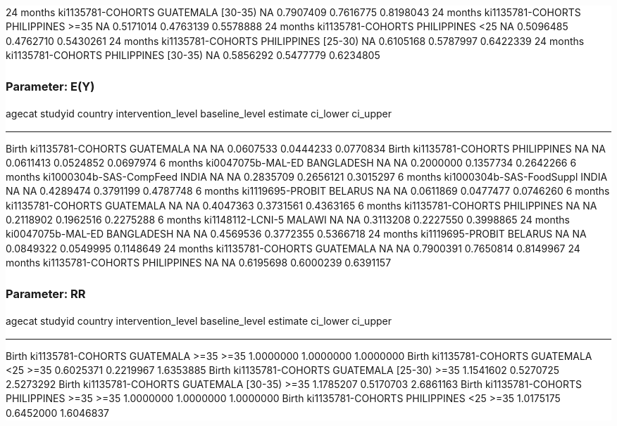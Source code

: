 24 months   ki1135781-COHORTS          GUATEMALA     [30-35)              NA                0.7907409   0.7616775   0.8198043
24 months   ki1135781-COHORTS          PHILIPPINES   >=35                 NA                0.5171014   0.4763139   0.5578888
24 months   ki1135781-COHORTS          PHILIPPINES   <25                  NA                0.5096485   0.4762710   0.5430261
24 months   ki1135781-COHORTS          PHILIPPINES   [25-30)              NA                0.6105168   0.5787997   0.6422339
24 months   ki1135781-COHORTS          PHILIPPINES   [30-35)              NA                0.5856292   0.5477779   0.6234805


### Parameter: E(Y)


agecat      studyid                    country       intervention_level   baseline_level     estimate    ci_lower    ci_upper
----------  -------------------------  ------------  -------------------  ---------------  ----------  ----------  ----------
Birth       ki1135781-COHORTS          GUATEMALA     NA                   NA                0.0607533   0.0444233   0.0770834
Birth       ki1135781-COHORTS          PHILIPPINES   NA                   NA                0.0611413   0.0524852   0.0697974
6 months    ki0047075b-MAL-ED          BANGLADESH    NA                   NA                0.2000000   0.1357734   0.2642266
6 months    ki1000304b-SAS-CompFeed    INDIA         NA                   NA                0.2835709   0.2656121   0.3015297
6 months    ki1000304b-SAS-FoodSuppl   INDIA         NA                   NA                0.4289474   0.3791199   0.4787748
6 months    ki1119695-PROBIT           BELARUS       NA                   NA                0.0611869   0.0477477   0.0746260
6 months    ki1135781-COHORTS          GUATEMALA     NA                   NA                0.4047363   0.3731561   0.4363165
6 months    ki1135781-COHORTS          PHILIPPINES   NA                   NA                0.2118902   0.1962516   0.2275288
6 months    ki1148112-LCNI-5           MALAWI        NA                   NA                0.3113208   0.2227550   0.3998865
24 months   ki0047075b-MAL-ED          BANGLADESH    NA                   NA                0.4569536   0.3772355   0.5366718
24 months   ki1119695-PROBIT           BELARUS       NA                   NA                0.0849322   0.0549995   0.1148649
24 months   ki1135781-COHORTS          GUATEMALA     NA                   NA                0.7900391   0.7650814   0.8149967
24 months   ki1135781-COHORTS          PHILIPPINES   NA                   NA                0.6195698   0.6000239   0.6391157


### Parameter: RR


agecat      studyid                    country       intervention_level   baseline_level     estimate    ci_lower    ci_upper
----------  -------------------------  ------------  -------------------  ---------------  ----------  ----------  ----------
Birth       ki1135781-COHORTS          GUATEMALA     >=35                 >=35              1.0000000   1.0000000   1.0000000
Birth       ki1135781-COHORTS          GUATEMALA     <25                  >=35              0.6025371   0.2219967   1.6353885
Birth       ki1135781-COHORTS          GUATEMALA     [25-30)              >=35              1.1541602   0.5270725   2.5273292
Birth       ki1135781-COHORTS          GUATEMALA     [30-35)              >=35              1.1785207   0.5170703   2.6861163
Birth       ki1135781-COHORTS          PHILIPPINES   >=35                 >=35              1.0000000   1.0000000   1.0000000
Birth       ki1135781-COHORTS          PHILIPPINES   <25                  >=35              1.0175175   0.6452000   1.6046837